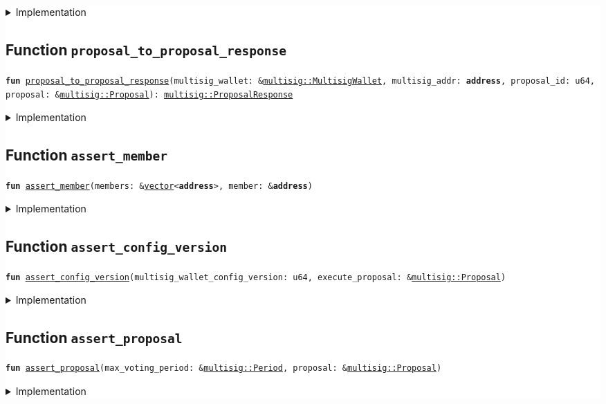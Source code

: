 

<details><summary>Implementation</summary></details>

<a id="0x1_multisig_proposal_to_proposal_response"></a>

## Function `proposal_to_proposal_response`



<pre><code><b>fun</b> <a href="multisig.md#0x1_multisig_proposal_to_proposal_response">proposal_to_proposal_response</a>(multisig_wallet: &<a href="multisig.md#0x1_multisig_MultisigWallet">multisig::MultisigWallet</a>, multisig_addr: <b>address</b>, proposal_id: u64, proposal: &<a href="multisig.md#0x1_multisig_Proposal">multisig::Proposal</a>): <a href="multisig.md#0x1_multisig_ProposalResponse">multisig::ProposalResponse</a>
</code></pre>



<details><summary>Implementation</summary></details>

<a id="0x1_multisig_assert_member"></a>

## Function `assert_member`



<pre><code><b>fun</b> <a href="multisig.md#0x1_multisig_assert_member">assert_member</a>(members: &<a href="../../move_nursery/../move_stdlib/doc/vector.md#0x1_vector">vector</a>&lt;<b>address</b>&gt;, member: &<b>address</b>)
</code></pre>



<details><summary>Implementation</summary></details>

<a id="0x1_multisig_assert_config_version"></a>

## Function `assert_config_version`



<pre><code><b>fun</b> <a href="multisig.md#0x1_multisig_assert_config_version">assert_config_version</a>(multisig_wallet_config_version: u64, execute_proposal: &<a href="multisig.md#0x1_multisig_Proposal">multisig::Proposal</a>)
</code></pre>



<details><summary>Implementation</summary></details>

<a id="0x1_multisig_assert_proposal"></a>

## Function `assert_proposal`



<pre><code><b>fun</b> <a href="multisig.md#0x1_multisig_assert_proposal">assert_proposal</a>(max_voting_period: &<a href="multisig.md#0x1_multisig_Period">multisig::Period</a>, proposal: &<a href="multisig.md#0x1_multisig_Proposal">multisig::Proposal</a>)
</code></pre>



<details><summary>Implementation</summary></details>
